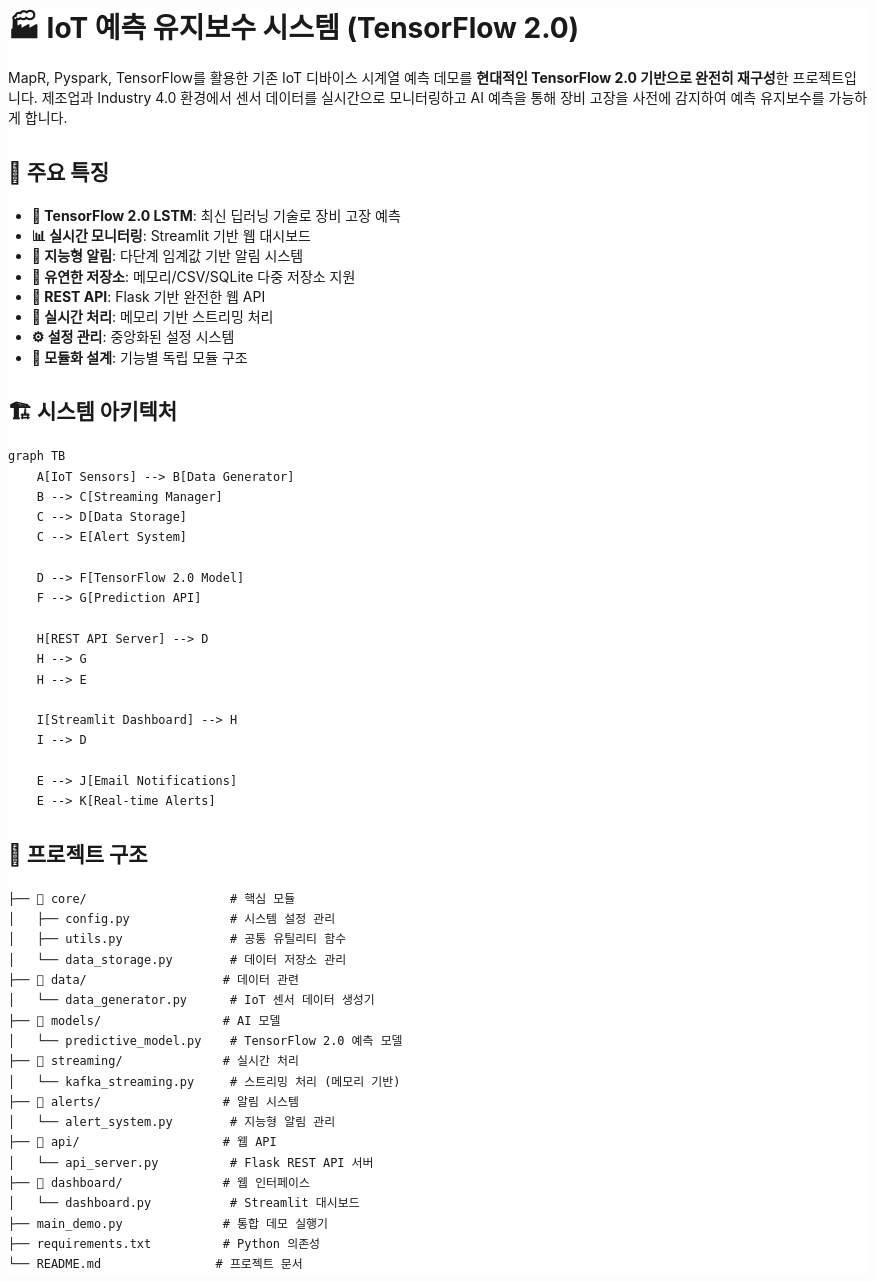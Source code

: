 # 🏭 IoT 예측 유지보수 시스템 (TensorFlow 2.0)

MapR, Pyspark, TensorFlow를 활용한 기존 IoT 디바이스 시계열 예측 데모를 **현대적인 TensorFlow 2.0 기반으로 완전히 재구성**한 프로젝트입니다. 제조업과 Industry 4.0 환경에서 센서 데이터를 실시간으로 모니터링하고 AI 예측을 통해 장비 고장을 사전에 감지하여 예측 유지보수를 가능하게 합니다.

## 🌟 주요 특징

- **🤖 TensorFlow 2.0 LSTM**: 최신 딥러닝 기술로 장비 고장 예측
- **📊 실시간 모니터링**: Streamlit 기반 웹 대시보드
- **🚨 지능형 알림**: 다단계 임계값 기반 알림 시스템
- **💾 유연한 저장소**: 메모리/CSV/SQLite 다중 저장소 지원
- **🔌 REST API**: Flask 기반 완전한 웹 API
- **📡 실시간 처리**: 메모리 기반 스트리밍 처리
- **⚙️ 설정 관리**: 중앙화된 설정 시스템
- **🔧 모듈화 설계**: 기능별 독립 모듈 구조

## 🏗️ 시스템 아키텍처

```mermaid
graph TB
    A[IoT Sensors] --> B[Data Generator]
    B --> C[Streaming Manager]
    C --> D[Data Storage]
    C --> E[Alert System]
    
    D --> F[TensorFlow 2.0 Model]
    F --> G[Prediction API]
    
    H[REST API Server] --> D
    H --> G
    H --> E
    
    I[Streamlit Dashboard] --> H
    I --> D
    
    E --> J[Email Notifications]
    E --> K[Real-time Alerts]
```

## 📂 프로젝트 구조

```
├── 📁 core/                    # 핵심 모듈
│   ├── config.py              # 시스템 설정 관리
│   ├── utils.py               # 공통 유틸리티 함수
│   └── data_storage.py        # 데이터 저장소 관리
├── 📁 data/                   # 데이터 관련
│   └── data_generator.py      # IoT 센서 데이터 생성기
├── 📁 models/                 # AI 모델
│   └── predictive_model.py    # TensorFlow 2.0 예측 모델
├── 📁 streaming/              # 실시간 처리
│   └── kafka_streaming.py     # 스트리밍 처리 (메모리 기반)
├── 📁 alerts/                 # 알림 시스템
│   └── alert_system.py        # 지능형 알림 관리
├── 📁 api/                    # 웹 API
│   └── api_server.py          # Flask REST API 서버
├── 📁 dashboard/              # 웹 인터페이스
│   └── dashboard.py           # Streamlit 대시보드
├── main_demo.py              # 통합 데모 실행기
├── requirements.txt          # Python 의존성
└── README.md                # 프로젝트 문서
```
